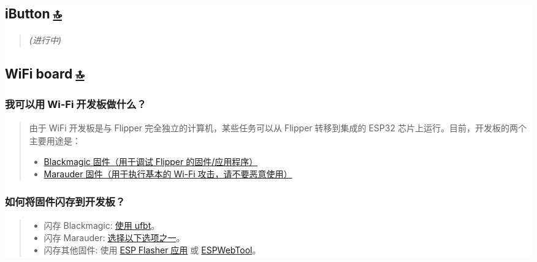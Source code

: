 

## iButton [🔝](#top)
> *(进行中)*



## WiFi board [🔝](#top)

### 我可以用 Wi-Fi 开发板做什么？
> 由于 WiFi 开发板是与 Flipper 完全独立的计算机，某些任务可以从 Flipper 转移到集成的 ESP32 芯片上运行。目前，开发板的两个主要用途是：
> - [Blackmagic 固件（用于调试 Flipper 的固件/应用程序）](https://docs.flipper.net/development/hardware/wifi-developer-board)
> - [Marauder 固件（用于执行基本的 Wi-Fi 攻击，请不要恶意使用）](https://github.com/justcallmekoko/ESP32Marauder/wiki/flipper-zero)

### 如何将固件闪存到开发板？
> - 闪存 Blackmagic: [使用 ufbt](https://docs.flipper.net/development/hardware/wifi-developer-board/update)。
> - 闪存 Marauder: [选择以下选项之一](https://github.com/justcallmekoko/ESP32Marauder/wiki/update-firmware#using-spacehuhn-web-updater)。
> - 闪存其他固件: 使用 [ESP Flasher 应用](https://lab.flipper.net/apps/esp_flasher) 或 [ESPWebTool](https://esp.huhn.me/)。

